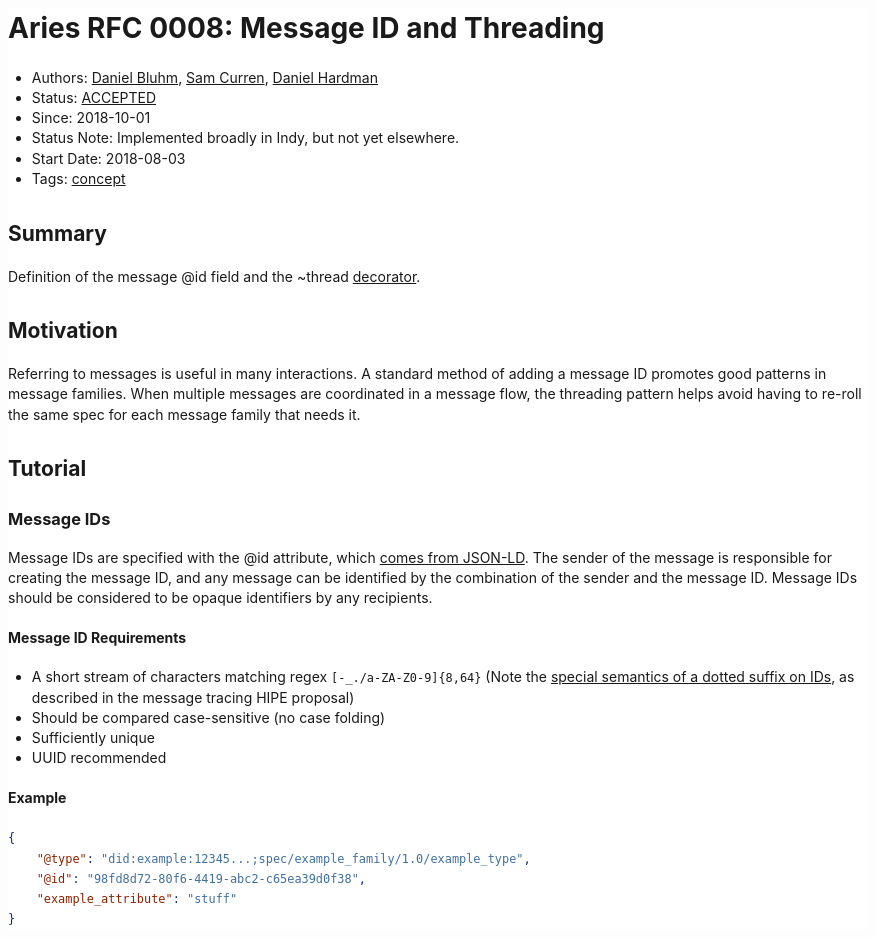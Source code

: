 # Aries RFC 0008: Message ID and Threading

- Authors: [Daniel Bluhm](daniel.bluhm@sovrin.org), [Sam Curren](sam@sovin.org), [Daniel Hardman](daniel.hardman@gmail.com)
- Status: [ACCEPTED](/README.md#accepted)
- Since: 2018-10-01
- Status Note: Implemented broadly in Indy, but not yet elsewhere.
- Start Date: 2018-08-03
- Tags: [concept](/tags.md#concept)

## Summary

Definition of the message @id field and the ~thread [decorator](
https://github.com/hyperledger/indy-hipe/pull/71).

## Motivation

Referring to messages is useful in many interactions. A standard method of adding a message ID promotes good patterns in message families. When multiple messages are coordinated in a message flow, the threading pattern helps avoid having to re-roll the same spec for each message family that needs it.

## Tutorial

### Message IDs

Message IDs are specified with the @id attribute, which [comes from JSON-LD](
../0047-json-ld-compatibility/README.md#id).
The sender of the message is responsible for creating the message ID, and any
message can be identified by the combination of the sender and the message ID.
Message IDs should be considered to be opaque identifiers by any recipients.

#### Message ID Requirements

- A short stream of characters matching regex `[-_./a-ZA-Z0-9]{8,64}` (Note the
  [special semantics of a dotted suffix on IDs](
  ../../features/0034-message-tracing/README.md#message-ids),
  as described in the message tracing HIPE proposal)
- Should be compared case-sensitive (no case folding)
- Sufficiently unique
- UUID recommended

#### Example

```json
{
    "@type": "did:example:12345...;spec/example_family/1.0/example_type",
    "@id": "98fd8d72-80f6-4419-abc2-c65ea39d0f38",
    "example_attribute": "stuff"
}
```
